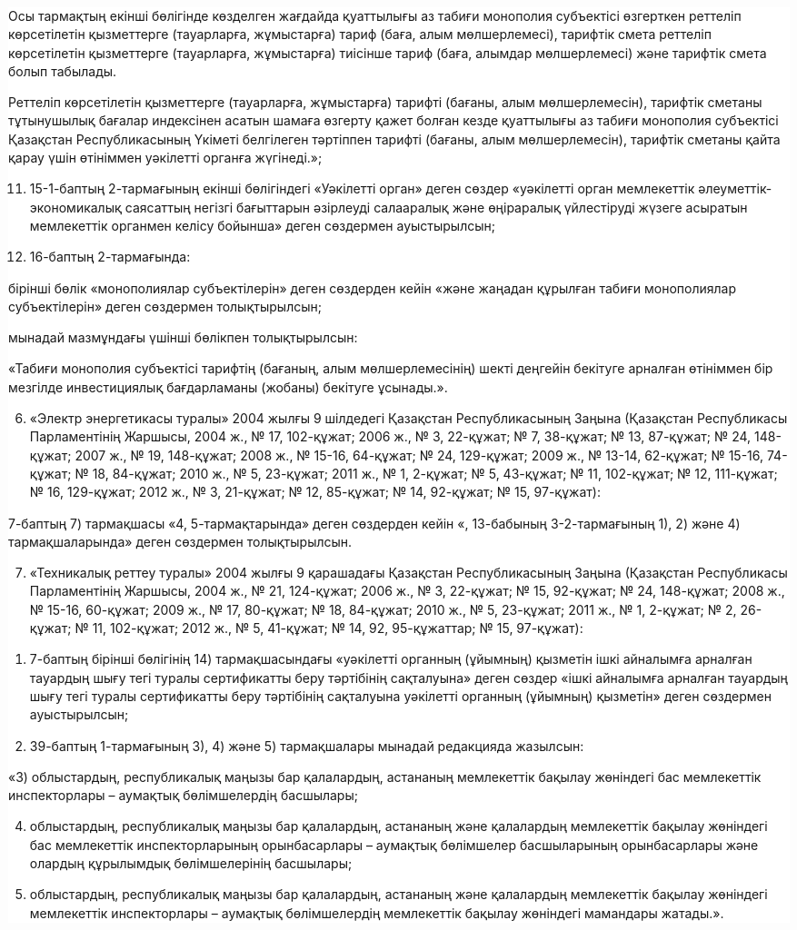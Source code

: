 Осы тармақтың екінші бөлігінде көзделген жағдайда қуаттылығы аз табиғи монополия субъектiсі өзгерткен реттелiп көрсетiлетiн қызметтерге (тауарларға, жұмыстарға) тариф (баға, алым мөлшерлемесі), тарифтік смета реттелiп көрсетiлетiн қызметтерге (тауарларға, жұмыстарға) тиісінше тариф (баға, алымдар мөлшерлемесі) және тарифтік смета болып табылады.

Реттелiп көрсетiлетiн қызметтерге (тауарларға, жұмыстарға) тарифтi (бағаны, алым мөлшерлемесін), тарифтік сметаны тұтынушылық бағалар индексінен асатын шамаға өзгерту қажет болған кезде қуаттылығы аз табиғи монополия субъектiсі Қазақстан Республикасының Үкіметі белгілеген тәртіппен тарифтi (бағаны, алым мөлшерлемесін), тарифтік сметаны қайта қарау үшін өтініммен уәкілетті органға жүгінеді.»;

11) 15-1-баптың 2-тармағының екінші бөлігіндегі «Уәкiлеттi орган» деген сөздер «уәкiлеттi орган мемлекеттік әлеуметтік-экономикалық саясаттың негізгі бағыттарын әзірлеуді салааралық және өңіраралық үйлестіруді жүзеге асыратын мемлекеттік органмен келісу бойынша» деген сөздермен ауыстырылсын;

12) 16-баптың 2-тармағында:

бірінші бөлік «монополиялар субъектiлерiн» деген сөздерден кейін «және жаңадан құрылған табиғи монополиялар субъектiлерiн» деген сөздермен толықтырылсын;

мынадай мазмұндағы үшінші бөлікпен толықтырылсын:

«Табиғи монополия субъектісі тарифтiң (бағаның, алым мөлшерлемесінің) шектi деңгейiн бекітуге арналған өтініммен бір мезгілде инвестициялық бағдарламаны (жобаны) бекітуге ұсынады.».

6. «Электр энергетикасы туралы» 2004 жылғы 9 шiлдедегi Қазақстан Республикасының Заңына (Қазақстан Республикасы Парламентiнiң Жаршысы, 2004 ж., № 17, 102-құжат; 2006 ж., № 3, 22-құжат; № 7, 38-құжат; № 13, 87-құжат; № 24, 148-құжат; 2007 ж., № 19, 148-құжат; 2008 ж., № 15-16, 64-құжат; № 24, 129-құжат; 2009 ж., № 13-14, 62-құжат; № 15-16, 74-құжат; № 18, 84-құжат; 2010 ж., № 5, 23-құжат; 2011 ж., № 1, 2-құжат; № 5, 43-құжат; № 11, 102-құжат; № 12, 111-құжат; № 16, 129-құжат; 2012 ж., № 3, 21-құжат; № 12, 85-құжат; № 14, 92-құжат; № 15, 97-құжат):

7-баптың 7) тармақшасы «4, 5-тармақтарында» деген сөздерден кейін «, 13-бабының 3-2-тармағының 1), 2) және 4) тармақшаларында» деген сөздермен толықтырылсын.

7. «Техникалық реттеу туралы» 2004 жылғы 9 қарашадағы Қазақстан Республикасының Заңына (Қазақстан Республикасы Парламентінің Жаршысы, 2004 ж., № 21, 124-құжат; 2006 ж., № 3, 22-құжат; № 15, 92-құжат; № 24, 148-құжат; 2008 ж., № 15-16, 60-құжат; 2009 ж., № 17, 80-құжат; № 18, 84-құжат; 2010 ж., № 5, 23-құжат; 2011 ж., № 1, 2-құжат; № 2, 26-құжат; № 11, 102-құжат; 2012 ж., № 5, 41-құжат; № 14, 92, 95-құжаттар; № 15, 97-құжат):

1) 7-баптың бірінші бөлігінің 14) тармақшасындағы «уәкiлеттi органның (ұйымның) қызметiн iшкi айналымға арналған тауардың шығу тегi туралы сертификатты беру тәртiбiнiң сақталуына» деген сөздер «iшкi айналымға арналған тауардың шығу тегi туралы сертификатты беру тәртiбiнiң сақталуына уәкiлеттi органның (ұйымның) қызметiн» деген сөздермен ауыстырылсын;

2) 39-баптың 1-тармағының 3), 4) және 5) тармақшалары мынадай редакцияда жазылсын:

«3) облыстардың, республикалық маңызы бар қалалардың, астананың мемлекеттiк бақылау жөнiндегi бас мемлекеттiк инспекторлары – аумақтық бөлімшелердің басшылары;

4) облыстардың, республикалық маңызы бар қалалардың, астананың және қалалардың мемлекеттiк бақылау жөнiндегi бас мемлекеттiк инспекторларының орынбасарлары – аумақтық бөлімшелер басшыларының орынбасарлары және олардың құрылымдық бөлiмшелерiнiң басшылары;

5) облыстардың, республикалық маңызы бар қалалардың, астананың және қалалардың мемлекеттiк бақылау жөнiндегi мемлекеттiк инспекторлары – аумақтық бөлімшелердің мемлекеттiк бақылау жөнiндегi мамандары жатады.».
